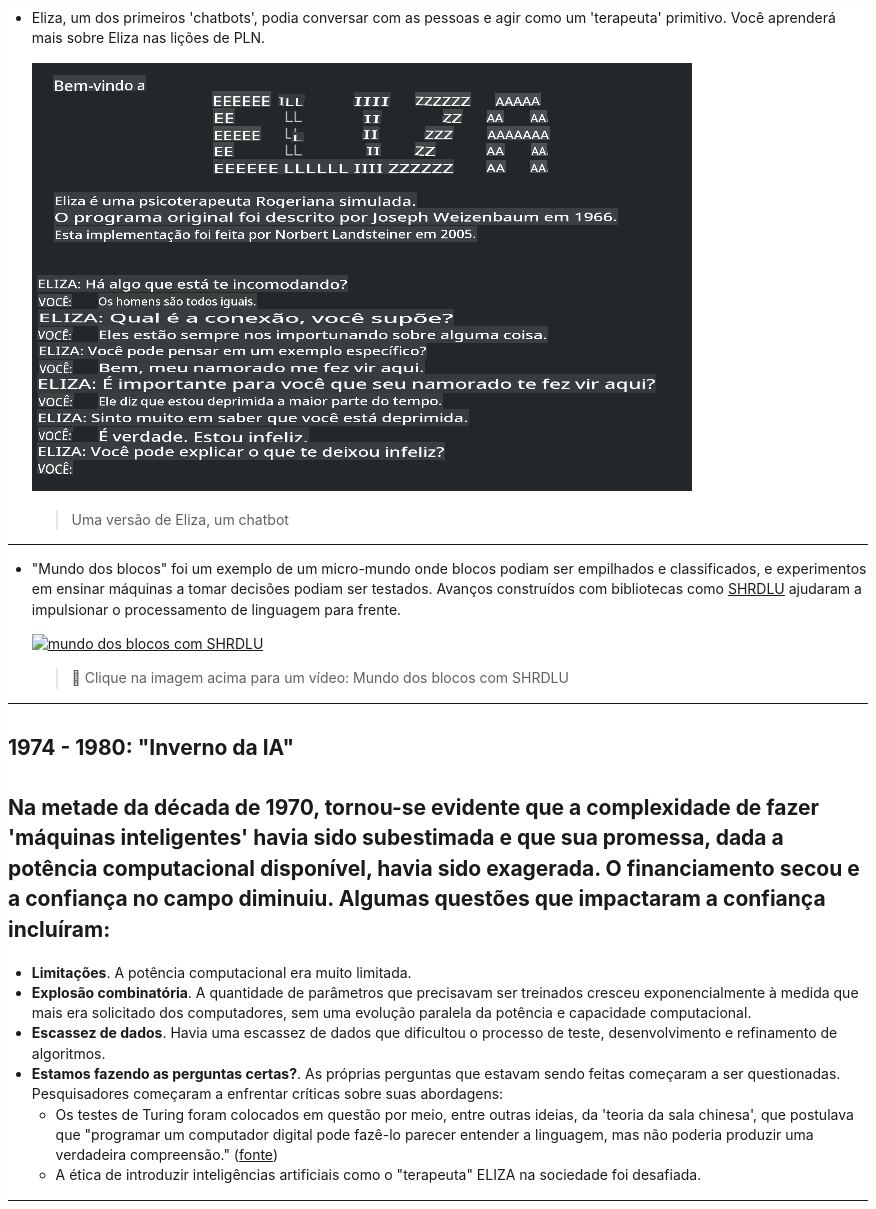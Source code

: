 
* Eliza, um dos primeiros 'chatbots', podia conversar com as pessoas e agir como um 'terapeuta' primitivo. Você aprenderá mais sobre Eliza nas lições de PLN.

    ![Eliza, um bot](../../../../translated_images/eliza.84397454cda9559bb5ec296b5b8fff067571c0cccc5405f9c1ab1c3f105c075c.pt.png)
    > Uma versão de Eliza, um chatbot

---

* "Mundo dos blocos" foi um exemplo de um micro-mundo onde blocos podiam ser empilhados e classificados, e experimentos em ensinar máquinas a tomar decisões podiam ser testados. Avanços construídos com bibliotecas como [SHRDLU](https://wikipedia.org/wiki/SHRDLU) ajudaram a impulsionar o processamento de linguagem para frente.

    [![mundo dos blocos com SHRDLU](https://img.youtube.com/vi/QAJz4YKUwqw/0.jpg)](https://www.youtube.com/watch?v=QAJz4YKUwqw "mundo dos blocos com SHRDLU")

    > 🎥 Clique na imagem acima para um vídeo: Mundo dos blocos com SHRDLU

---
## 1974 - 1980: "Inverno da IA"

Na metade da década de 1970, tornou-se evidente que a complexidade de fazer 'máquinas inteligentes' havia sido subestimada e que sua promessa, dada a potência computacional disponível, havia sido exagerada. O financiamento secou e a confiança no campo diminuiu. Algumas questões que impactaram a confiança incluíram:
---
- **Limitações**. A potência computacional era muito limitada.
- **Explosão combinatória**. A quantidade de parâmetros que precisavam ser treinados cresceu exponencialmente à medida que mais era solicitado dos computadores, sem uma evolução paralela da potência e capacidade computacional.
- **Escassez de dados**. Havia uma escassez de dados que dificultou o processo de teste, desenvolvimento e refinamento de algoritmos.
- **Estamos fazendo as perguntas certas?**. As próprias perguntas que estavam sendo feitas começaram a ser questionadas. Pesquisadores começaram a enfrentar críticas sobre suas abordagens:
  - Os testes de Turing foram colocados em questão por meio, entre outras ideias, da 'teoria da sala chinesa', que postulava que "programar um computador digital pode fazê-lo parecer entender a linguagem, mas não poderia produzir uma verdadeira compreensão." ([fonte](https://plato.stanford.edu/entries/chinese-room/))
  - A ética de introduzir inteligências artificiais como o "terapeuta" ELIZA na sociedade foi desafiada.

---